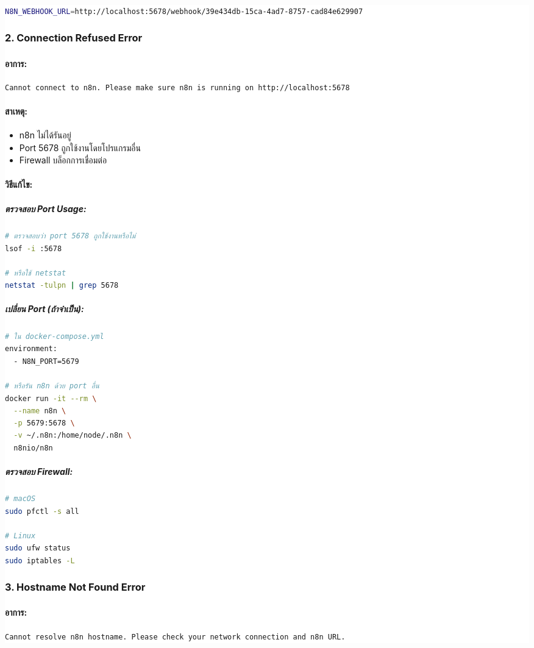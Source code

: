 ```bash
N8N_WEBHOOK_URL=http://localhost:5678/webhook/39e434db-15ca-4ad7-8757-cad84e629907
```

### 2. **Connection Refused Error**

#### อาการ:
```
Cannot connect to n8n. Please make sure n8n is running on http://localhost:5678
```

#### สาเหตุ:
- n8n ไม่ได้รันอยู่
- Port 5678 ถูกใช้งานโดยโปรแกรมอื่น
- Firewall บล็อกการเชื่อมต่อ

#### วิธีแก้ไข:

##### ตรวจสอบ Port Usage:
```bash
# ตรวจสอบว่า port 5678 ถูกใช้งานหรือไม่
lsof -i :5678

# หรือใช้ netstat
netstat -tulpn | grep 5678
```

##### เปลี่ยน Port (ถ้าจำเป็น):
```bash
# ใน docker-compose.yml
environment:
  - N8N_PORT=5679

# หรือรัน n8n ด้วย port อื่น
docker run -it --rm \
  --name n8n \
  -p 5679:5678 \
  -v ~/.n8n:/home/node/.n8n \
  n8nio/n8n
```

##### ตรวจสอบ Firewall:
```bash
# macOS
sudo pfctl -s all

# Linux
sudo ufw status
sudo iptables -L
```

### 3. **Hostname Not Found Error**

#### อาการ:
```
Cannot resolve n8n hostname. Please check your network connection and n8n URL.
```
